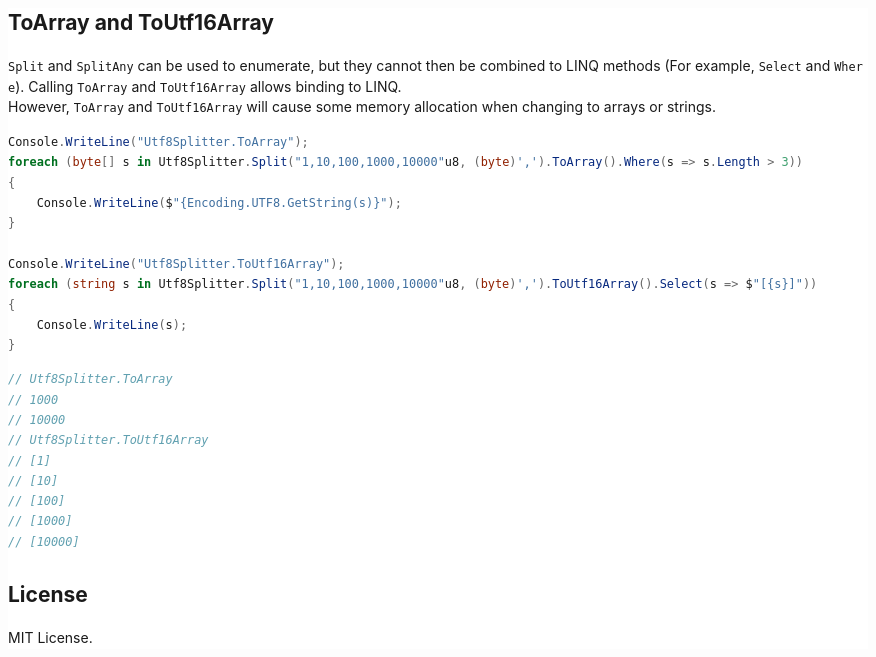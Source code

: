 ToArray and ToUtf16Array
---

`Split` and `SplitAny` can be used to enumerate, but they cannot then be combined to LINQ methods (For example, `Select` and `Where`).
Calling `ToArray` and `ToUtf16Array` allows binding to LINQ.  
However, `ToArray` and `ToUtf16Array` will cause some memory allocation when changing to arrays or strings.

```csharp
Console.WriteLine("Utf8Splitter.ToArray");
foreach (byte[] s in Utf8Splitter.Split("1,10,100,1000,10000"u8, (byte)',').ToArray().Where(s => s.Length > 3))
{
    Console.WriteLine($"{Encoding.UTF8.GetString(s)}");
}

Console.WriteLine("Utf8Splitter.ToUtf16Array");
foreach (string s in Utf8Splitter.Split("1,10,100,1000,10000"u8, (byte)',').ToUtf16Array().Select(s => $"[{s}]"))
{
    Console.WriteLine(s);
}
```

```csharp
// Utf8Splitter.ToArray
// 1000
// 10000
// Utf8Splitter.ToUtf16Array
// [1]
// [10]
// [100]
// [1000]
// [10000]
```

License
---

MIT License.
